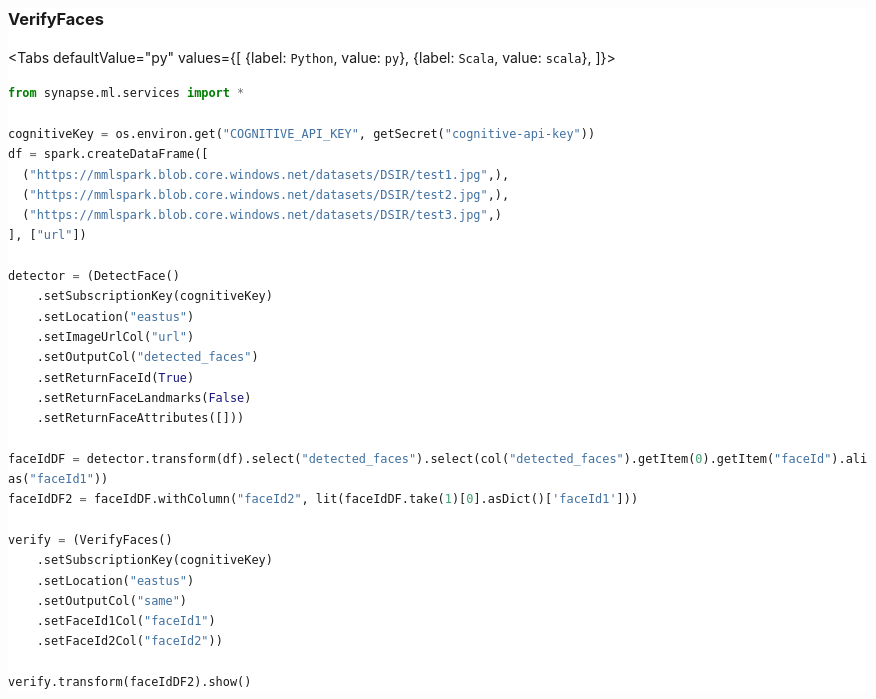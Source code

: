 </TabItem>
</Tabs>

<DocTable className="IdentifyFaces"
py="synapse.ml.cognitive.html#module-synapse.ml.cognitive.IdentifyFaces"
scala="com/microsoft/azure/synapse/ml/cognitive/IdentifyFaces.html"
csharp="classSynapse_1_1ML_1_1Cognitive_1_1IdentifyFaces.html"
sourceLink="https://github.com/microsoft/SynapseML/blob/master/cognitive/src/main/scala/com/microsoft/azure/synapse/ml/cognitive/Face.scala" />


### VerifyFaces

<Tabs
defaultValue="py"
values={[
{label: `Python`, value: `py`},
{label: `Scala`, value: `scala`},
]}>
<TabItem value="py">






```python
from synapse.ml.services import *

cognitiveKey = os.environ.get("COGNITIVE_API_KEY", getSecret("cognitive-api-key"))
df = spark.createDataFrame([
  ("https://mmlspark.blob.core.windows.net/datasets/DSIR/test1.jpg",),
  ("https://mmlspark.blob.core.windows.net/datasets/DSIR/test2.jpg",),
  ("https://mmlspark.blob.core.windows.net/datasets/DSIR/test3.jpg",)
], ["url"])

detector = (DetectFace()
    .setSubscriptionKey(cognitiveKey)
    .setLocation("eastus")
    .setImageUrlCol("url")
    .setOutputCol("detected_faces")
    .setReturnFaceId(True)
    .setReturnFaceLandmarks(False)
    .setReturnFaceAttributes([]))

faceIdDF = detector.transform(df).select("detected_faces").select(col("detected_faces").getItem(0).getItem("faceId").alias("faceId1"))
faceIdDF2 = faceIdDF.withColumn("faceId2", lit(faceIdDF.take(1)[0].asDict()['faceId1']))

verify = (VerifyFaces()
    .setSubscriptionKey(cognitiveKey)
    .setLocation("eastus")
    .setOutputCol("same")
    .setFaceId1Col("faceId1")
    .setFaceId2Col("faceId2"))

verify.transform(faceIdDF2).show()
```
